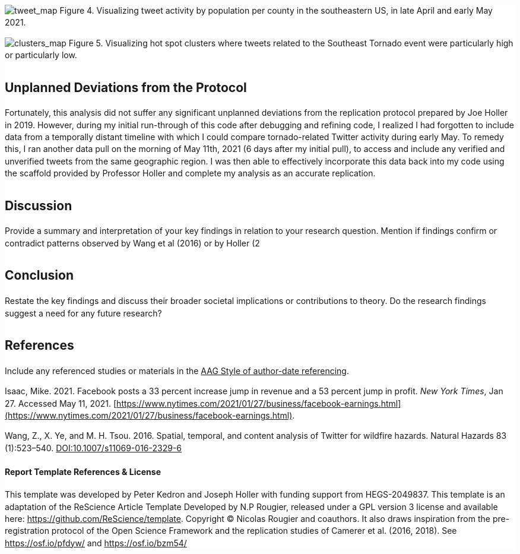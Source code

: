 ![tweet_map](/assets/tweetmap1.png)
Figure 4. Visualizing tweet activity by population per county in the southeastern US, in late April and early May 2021.

![clusters_map](/assets/clusters3.png)
Figure 5. Visualizing hot spot clusters where tweets related to the Southeast Tornado event were particularly high or particularly low.


## Unplanned Deviations from the Protocol

Fortunately, this analysis did not suffer any significant unplanned deviations from the replication protocol prepared by Joe Holler in 2019. However, during my initial run-through of this code after debugging and refining code, I realized I had forgotten to include data from a temporally distant timeline with which I could compare tornado-related Twitter activity during early May. To remedy this, I ran another data pull on the morning of May 11th, 2021 (6 days after my initial pull), to access and include any verified and unverified tweets from the same geographic region. I was then able to effectively incorporate this data back into my code using the scaffold provided by Professor Holler and complete my analysis as an accurate replication.  


## Discussion

Provide a summary and interpretation of your key findings in relation to your research question. Mention if findings confirm or contradict patterns observed by Wang et al (2016) or by Holler (2


## Conclusion

Restate the key findings and discuss their broader societal implications or contributions to theory.
Do the research findings suggest a need for any future research?

## References

Include any referenced studies or materials in the [AAG Style of author-date referencing](https://www.tandf.co.uk//journals/authors/style/reference/tf_USChicagoB.pdf).

Isaac, Mike. 2021. Facebook posts a 33 percent increase jump in revenue and a 53 percent jump in profit. *New York Times*, Jan 27. Accessed May 11, 2021. [https://www.nytimes.com/2021/01/27/business/facebook-earnings.html](https://www.nytimes.com/2021/01/27/business/facebook-earnings.html).

Wang, Z., X. Ye, and M. H. Tsou. 2016. Spatial, temporal, and content analysis of Twitter for wildfire hazards. Natural Hazards 83 (1):523–540. [DOI:10.1007/s11069-016-2329-6](https://link.springer.com/article/10.1007/s11069-016-2329-6)

####  Report Template References & License

This template was developed by Peter Kedron and Joseph Holler with funding support from HEGS-2049837. This template is an adaptation of the ReScience Article Template Developed by N.P Rougier, released under a GPL version 3 license and available here: https://github.com/ReScience/template. Copyright © Nicolas Rougier and coauthors. It also draws inspiration from the pre-registration protocol of the Open Science Framework and the replication studies of Camerer et al. (2016, 2018). See https://osf.io/pfdyw/ and https://osf.io/bzm54/
